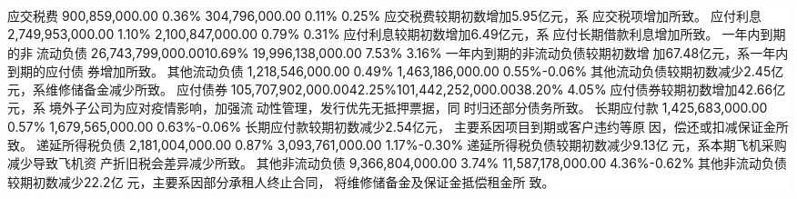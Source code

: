 应交税费
900,859,000.00
0.36%
304,796,000.00
0.11%
0.25%
应交税费较期初数增加5.95亿元，系
应交税项增加所致。
应付利息
2,749,953,000.00
1.10%
2,100,847,000.00
0.79%
0.31%
应付利息较期初数增加6.49亿元，系
应付长期借款利息增加所致。
一年内到期的非
流动负债
26,743,799,000.0010.69%
19,996,138,000.00
7.53%
3.16%
一年内到期的非流动负债较期初数增
加67.48亿元，系一年内到期的应付债
券增加所致。
其他流动负债
1,218,546,000.00
0.49%
1,463,186,000.00
0.55%-0.06%
其他流动负债较期初数减少2.45亿
元，系维修储备金减少所致。
应付债券
105,707,902,000.0042.25%101,442,252,000.0038.20%
4.05%
应付债券较期初数增加42.66亿元，系
境外子公司为应对疫情影响，加强流
动性管理，发行优先无抵押票据，同
时归还部分债务所致。
长期应付款
1,425,683,000.00
0.57%
1,679,565,000.00
0.63%-0.06%
长期应付款较期初数减少2.54亿元，
主要系因项目到期或客户违约等原
因，偿还或扣减保证金所致。
递延所得税负债
2,181,004,000.00
0.87%
3,093,761,000.00
1.17%-0.30%
递延所得税负债较期初数减少9.13亿
元，系本期飞机采购减少导致飞机资
产折旧税会差异减少所致。
其他非流动负债
9,366,804,000.00
3.74%
11,587,178,000.00
4.36%-0.62%
其他非流动负债较期初数减少22.2亿
元，主要系因部分承租人终止合同，
将维修储备金及保证金抵偿租金所
致。